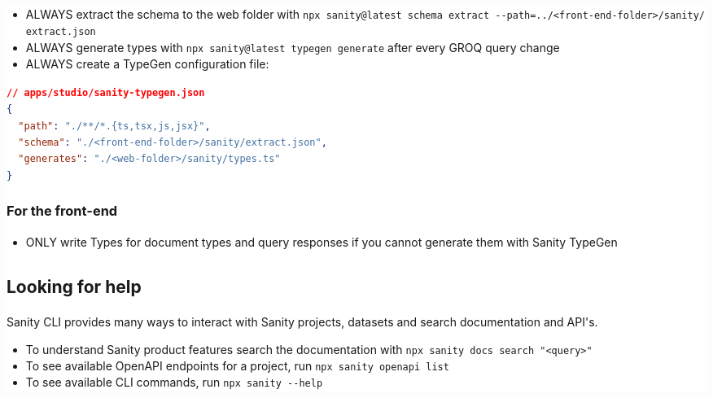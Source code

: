 - ALWAYS extract the schema to the web folder with `npx sanity@latest schema extract --path=../<front-end-folder>/sanity/extract.json`
- ALWAYS generate types with `npx sanity@latest typegen generate` after every GROQ query change
- ALWAYS create a TypeGen configuration file:

```json
// apps/studio/sanity-typegen.json
{
  "path": "./**/*.{ts,tsx,js,jsx}",
  "schema": "./<front-end-folder>/sanity/extract.json",
  "generates": "./<web-folder>/sanity/types.ts"
}
```

### For the front-end

- ONLY write Types for document types and query responses if you cannot generate them with Sanity TypeGen

## Looking for help

Sanity CLI provides many ways to interact with Sanity projects, datasets and search documentation and API's.

- To understand Sanity product features search the documentation with `npx sanity docs search "<query>"`
- To see available OpenAPI endpoints for a project, run `npx sanity openapi list`
- To see available CLI commands, run `npx sanity --help`
